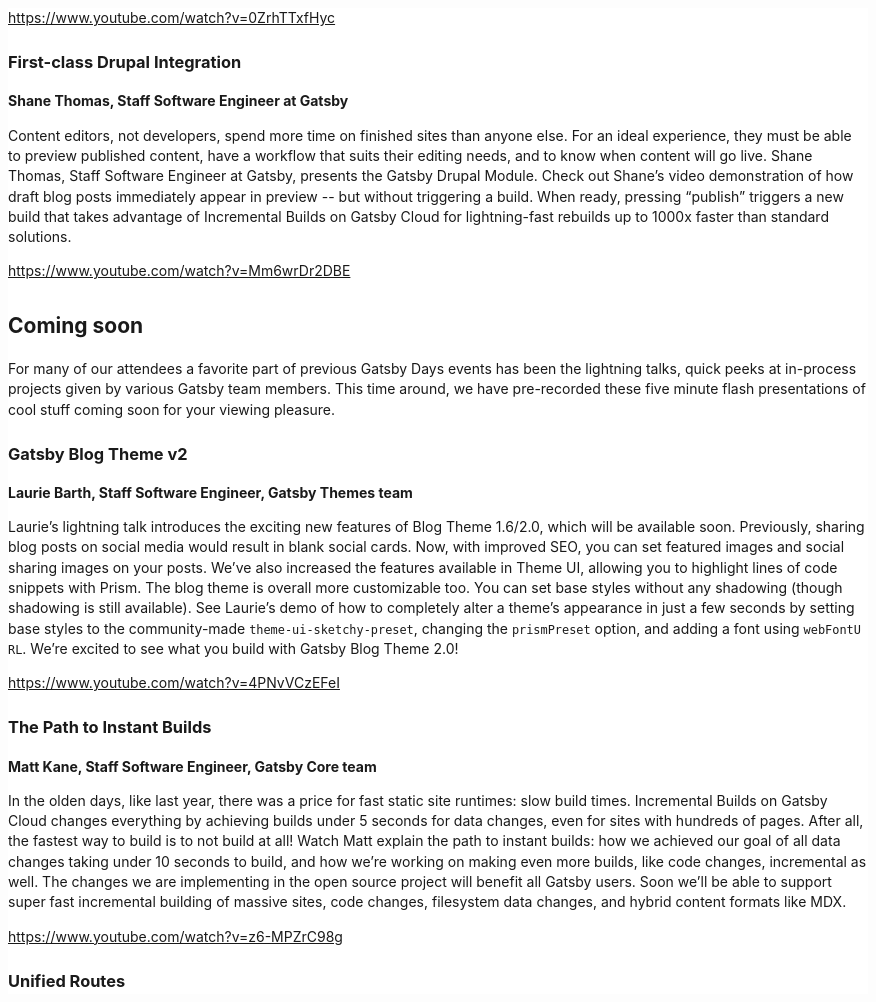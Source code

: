 https://www.youtube.com/watch?v=0ZrhTTxfHyc

### First-class Drupal Integration

**Shane Thomas, Staff Software Engineer at Gatsby**

Content editors, not developers, spend more time on finished sites than anyone else. For an ideal experience, they must be able to preview published content, have a workflow that suits their editing needs, and to know when content will go live. Shane Thomas, Staff Software Engineer at Gatsby, presents the Gatsby Drupal Module. Check out Shane’s video demonstration of how draft blog posts immediately appear in preview -- but without triggering a build. When ready, pressing “publish” triggers a new build that takes advantage of Incremental Builds on Gatsby Cloud for lightning-fast rebuilds up to 1000x faster than standard solutions.

https://www.youtube.com/watch?v=Mm6wrDr2DBE

## Coming soon

For many of our attendees a favorite part of previous Gatsby Days events has been the lightning talks, quick peeks at in-process projects given by various Gatsby team members. This time around, we have pre-recorded these five minute flash presentations of cool stuff coming soon for your viewing pleasure.

### Gatsby Blog Theme v2

**Laurie Barth, Staff Software Engineer, Gatsby Themes team**

Laurie’s lightning talk introduces the exciting new features of Blog Theme 1.6/2.0, which will be available soon. Previously, sharing blog posts on social media would result in blank social cards. Now, with improved SEO, you can set featured images and social sharing images on your posts. We’ve also increased the features available in Theme UI, allowing you to highlight lines of code snippets with Prism. The blog theme is overall more customizable too. You can set base styles without any shadowing (though shadowing is still available). See Laurie’s demo of how to completely alter a theme’s appearance in just a few seconds by setting base styles to the community-made `theme-ui-sketchy-preset`, changing the `prismPreset` option, and adding a font using `webFontURL`. We’re excited to see what you build with Gatsby Blog Theme 2.0!

https://www.youtube.com/watch?v=4PNvVCzEFeI

### The Path to Instant Builds

**Matt Kane, Staff Software Engineer, Gatsby Core team**

In the olden days, like last year, there was a price for fast static site runtimes: slow build times. Incremental Builds on Gatsby Cloud changes everything by achieving builds under 5 seconds for data changes, even for sites with hundreds of pages. After all, the fastest way to build is to not build at all! Watch Matt explain the path to instant builds: how we achieved our goal of all data changes taking under 10 seconds to build, and how we’re working on making even more builds, like code changes, incremental as well. The changes we are implementing in the open source project will benefit all Gatsby users. Soon we’ll be able to support super fast incremental building of massive sites, code changes, filesystem data changes, and hybrid content formats like MDX.

https://www.youtube.com/watch?v=z6-MPZrC98g

### Unified Routes
